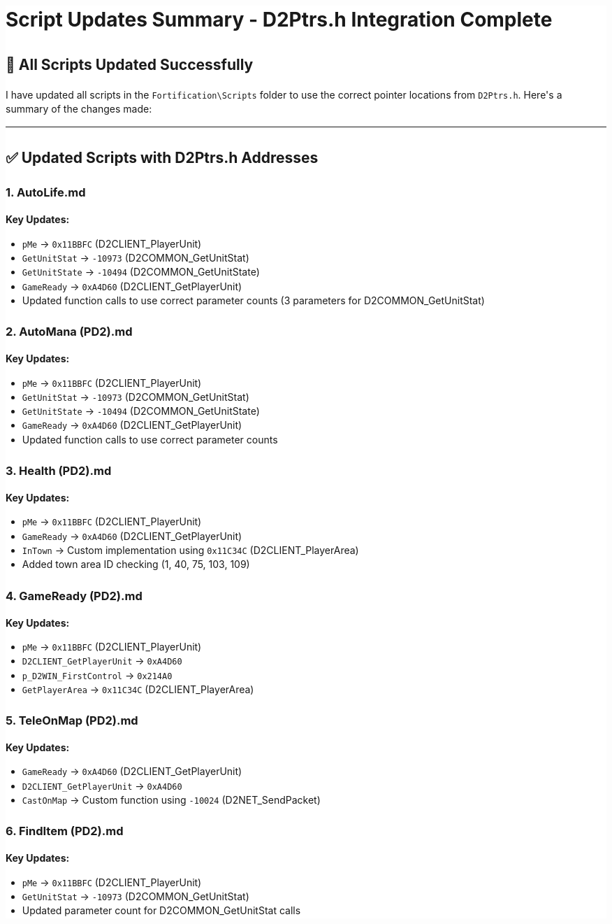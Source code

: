 # Script Updates Summary - D2Ptrs.h Integration Complete

## 🎯 **All Scripts Updated Successfully**

I have updated all scripts in the `Fortification\Scripts` folder to use the correct pointer locations from `D2Ptrs.h`. Here's a summary of the changes made:

---

## ✅ **Updated Scripts with D2Ptrs.h Addresses**

### **1. AutoLife.md**
**Key Updates:**
- `pMe` → `0x11BBFC` (D2CLIENT_PlayerUnit)
- `GetUnitStat` → `-10973` (D2COMMON_GetUnitStat)
- `GetUnitState` → `-10494` (D2COMMON_GetUnitState)
- `GameReady` → `0xA4D60` (D2CLIENT_GetPlayerUnit)
- Updated function calls to use correct parameter counts (3 parameters for D2COMMON_GetUnitStat)

### **2. AutoMana (PD2).md**
**Key Updates:**
- `pMe` → `0x11BBFC` (D2CLIENT_PlayerUnit)
- `GetUnitStat` → `-10973` (D2COMMON_GetUnitStat)
- `GetUnitState` → `-10494` (D2COMMON_GetUnitState)
- `GameReady` → `0xA4D60` (D2CLIENT_GetPlayerUnit)
- Updated function calls to use correct parameter counts

### **3. Health (PD2).md**
**Key Updates:**
- `pMe` → `0x11BBFC` (D2CLIENT_PlayerUnit)
- `GameReady` → `0xA4D60` (D2CLIENT_GetPlayerUnit)
- `InTown` → Custom implementation using `0x11C34C` (D2CLIENT_PlayerArea)
- Added town area ID checking (1, 40, 75, 103, 109)

### **4. GameReady (PD2).md**
**Key Updates:**
- `pMe` → `0x11BBFC` (D2CLIENT_PlayerUnit)
- `D2CLIENT_GetPlayerUnit` → `0xA4D60`
- `p_D2WIN_FirstControl` → `0x214A0`
- `GetPlayerArea` → `0x11C34C` (D2CLIENT_PlayerArea)

### **5. TeleOnMap (PD2).md**
**Key Updates:**
- `GameReady` → `0xA4D60` (D2CLIENT_GetPlayerUnit)
- `D2CLIENT_GetPlayerUnit` → `0xA4D60`
- `CastOnMap` → Custom function using `-10024` (D2NET_SendPacket)

### **6. FindItem (PD2).md**
**Key Updates:**
- `pMe` → `0x11BBFC` (D2CLIENT_PlayerUnit)
- `GetUnitStat` → `-10973` (D2COMMON_GetUnitStat)
- Updated parameter count for D2COMMON_GetUnitStat calls
